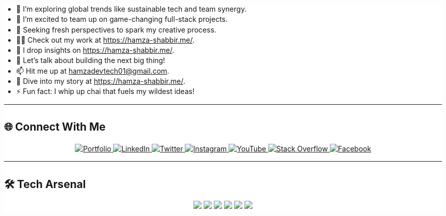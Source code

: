 - 🌱 I’m exploring global trends like sustainable tech and team synergy.
- 👯 I’m excited to team up on game-changing full-stack projects.
- 🤝 Seeking fresh perspectives to spark my creative process.
- 👨‍💻 Check out my work at https://hamza-shabbir.me/.
- 📝 I drop insights on https://hamza-shabbir.me/.
- 💬 Let’s talk about building the next big thing!
- 📫 Hit me up at hamzadevtech01@gmail.com.
- 📄 Dive into my story at https://hamza-shabbir.me/.
- ⚡ Fun fact: I whip up chai that fuels my wildest ideas!

---

## 🌐 Connect With Me

<div align="center">

<a href="https://hamza-shabbir.me">
<img src="https://img.shields.io/badge/Portfolio-FF5722?style=for-the-badge&logo=google-chrome&logoColor=white" alt="Portfolio"/>
</a>
<a href="https://linkedin.com/in/hamza-dev-tech">
<img src="https://img.shields.io/badge/LinkedIn-0077B5?style=for-the-badge&logo=linkedin&logoColor=white" alt="LinkedIn"/>
</a>
<a href="https://twitter.com/hamza_dev_tech">
<img src="https://img.shields.io/badge/Twitter-1DA1F2?style=for-the-badge&logo=twitter&logoColor=white" alt="Twitter"/>
</a>
<a href="https://instagram.com/hamza_dev_tech">
<img src="https://img.shields.io/badge/Instagram-E4405F?style=for-the-badge&logo=instagram&logoColor=white" alt="Instagram"/>
</a>
<a href="https://www.youtube.com/c/cruxguru">
<img src="https://img.shields.io/badge/YouTube-FF0000?style=for-the-badge&logo=youtube&logoColor=white" alt="YouTube"/>
</a>
<a href="https://stackoverflow.com/users/29842126/hamza">
<img src="https://img.shields.io/badge/Stack_Overflow-FE7A16?style=for-the-badge&logo=stack-overflow&logoColor=white" alt="Stack Overflow"/>
</a>
<a href="https://fb.com/hamza-dev-tech">
<img src="https://img.shields.io/badge/Facebook-1877F2?style=for-the-badge&logo=facebook&logoColor=white" alt="Facebook"/>
</a>

</div>

---


## 🛠️ Tech Arsenal

<div align="center">

<img src="https://user-images.githubusercontent.com/74038190/212257454-16e3712e-945a-4ca2-b238-408ad0bf87e6.gif" width="100">
<img src="https://user-images.githubusercontent.com/74038190/212257472-08e52665-c503-4bd9-aa20-f5a4dae769b5.gif" width="100">
<img src="https://user-images.githubusercontent.com/74038190/212257468-1e9a91f1-b626-4baa-b15d-5c385dfa7763.gif" width="100">
<img src="https://user-images.githubusercontent.com/74038190/212257465-7ce8d493-cac5-494e-982a-5a9deb852c4b.gif" width="100">
<img src="https://user-images.githubusercontent.com/74038190/212257460-738ff738-247f-4445-a718-cdd0ca76e2db.gif" width="100">
<img src="https://user-images.githubusercontent.com/74038190/212257467-871d32b7-e401-42e8-a166-fcfd7baa4c6b.gif" width="100">
